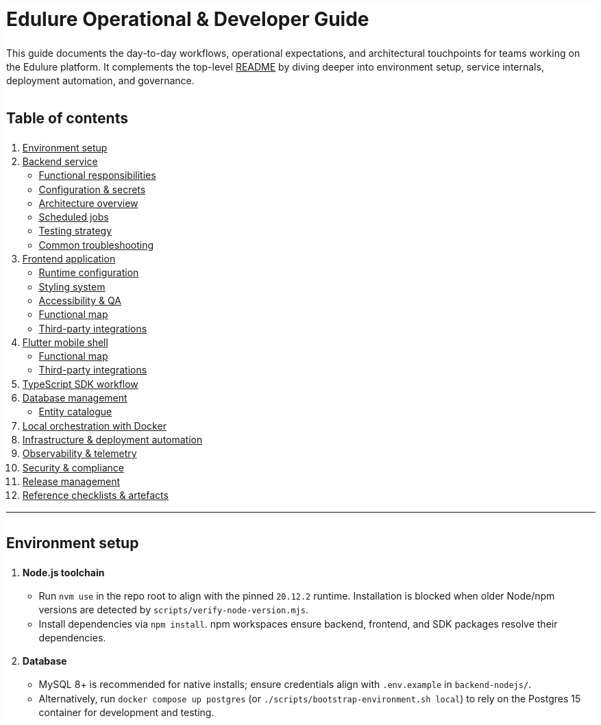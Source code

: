 # Edulure Operational & Developer Guide

This guide documents the day-to-day workflows, operational expectations, and architectural touchpoints for teams working on the Edulure platform. It complements the top-level [README](README.md) by diving deeper into environment setup, service internals, deployment automation, and governance.

## Table of contents

1. [Environment setup](#environment-setup)
2. [Backend service](#backend-service)
    - [Functional responsibilities](#functional-responsibilities)
    - [Configuration & secrets](#configuration--secrets)
    - [Architecture overview](#architecture-overview)
    - [Scheduled jobs](#scheduled-jobs)
    - [Testing strategy](#testing-strategy)
    - [Common troubleshooting](#common-troubleshooting)
3. [Frontend application](#frontend-application)
    - [Runtime configuration](#runtime-configuration)
    - [Styling system](#styling-system)
    - [Accessibility & QA](#accessibility--qa)
    - [Functional map](#functional-map)
    - [Third-party integrations](#third-party-integrations)
4. [Flutter mobile shell](#flutter-mobile-shell)
    - [Functional map](#functional-map-1)
    - [Third-party integrations](#third-party-integrations-1)
5. [TypeScript SDK workflow](#typescript-sdk-workflow)
6. [Database management](#database-management)
    - [Entity catalogue](#entity-catalogue)
7. [Local orchestration with Docker](#local-orchestration-with-docker)
8. [Infrastructure & deployment automation](#infrastructure--deployment-automation)
9. [Observability & telemetry](#observability--telemetry)
10. [Security & compliance](#security--compliance)
11. [Release management](#release-management)
12. [Reference checklists & artefacts](#reference-checklists--artefacts)

---

## Environment setup

1. **Node.js toolchain**
   - Run `nvm use` in the repo root to align with the pinned `20.12.2` runtime. Installation is blocked when older Node/npm versions are detected by `scripts/verify-node-version.mjs`.
   - Install dependencies via `npm install`. npm workspaces ensure backend, frontend, and SDK packages resolve their dependencies.

2. **Database**
   - MySQL 8+ is recommended for native installs; ensure credentials align with `.env.example` in `backend-nodejs/`.
   - Alternatively, run `docker compose up postgres` (or `./scripts/bootstrap-environment.sh local`) to rely on the Postgres 15 container for development and testing.
